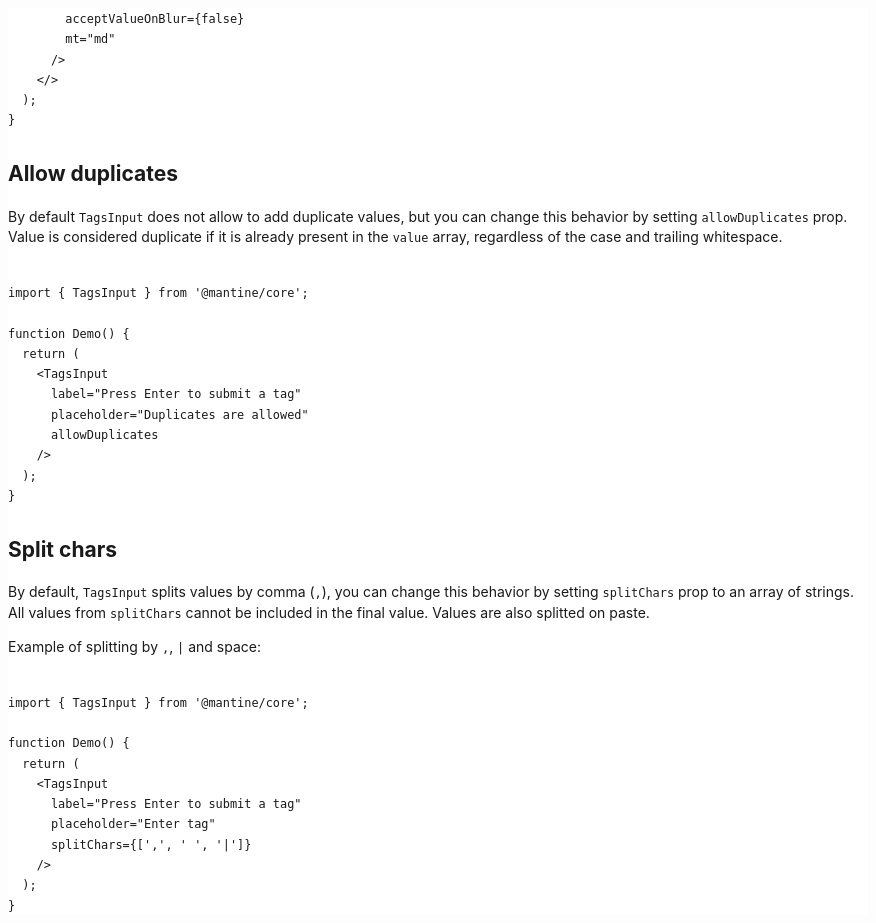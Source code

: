 ```
        acceptValueOnBlur={false}
        mt="md"
      />
    </>
  );
}
```

## Allow duplicates

By default `TagsInput` does not allow to add duplicate values, but you can change this behavior by setting `allowDuplicates` prop. Value is considered duplicate if it is already present in the `value` array, regardless of the case and trailing whitespace.

```

import { TagsInput } from '@mantine/core';

function Demo() {
  return (
    <TagsInput
      label="Press Enter to submit a tag"
      placeholder="Duplicates are allowed"
      allowDuplicates
    />
  );
}

```

## Split chars

By default, `TagsInput` splits values by comma (`,`), you can change this behavior by setting `splitChars` prop to an array of strings. All values from `splitChars` cannot be included in the final value. Values are also splitted on paste.

Example of splitting by `,`, `|` and space:

```

import { TagsInput } from '@mantine/core';

function Demo() {
  return (
    <TagsInput
      label="Press Enter to submit a tag"
      placeholder="Enter tag"
      splitChars={[',', ' ', '|']}
    />
  );
}
```
